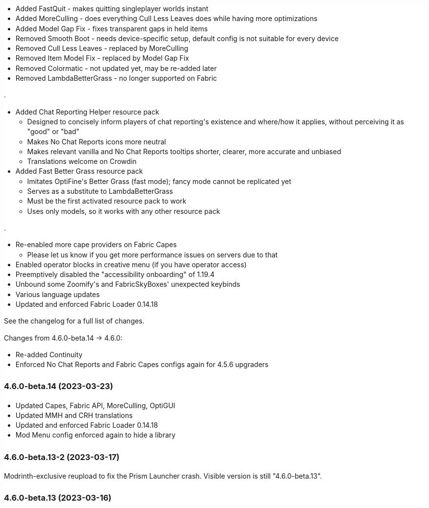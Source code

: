 - Added FastQuit - makes quitting singleplayer worlds instant
- Added MoreCulling - does everything Cull Less Leaves does while having more optimizations
- Added Model Gap Fix - fixes transparent gaps in held items
- Removed Smooth Boot - needs device-specific setup, default config is not suitable for every device
- Removed Cull Less Leaves - replaced by MoreCulling
- Removed Item Model Fix - replaced by Model Gap Fix
- Removed Colormatic - not updated yet, may be re-added later
- Removed LambdaBetterGrass - no longer supported on Fabric

.

- Added Chat Reporting Helper resource pack 
  - Designed to concisely inform players of chat reporting's existence and where/how it applies, without perceiving it as "good" or "bad"
  - Makes No Chat Reports icons more neutral
  - Makes relevant vanilla and No Chat Reports tooltips shorter, clearer, more accurate and unbiased
  - Translations welcome on Crowdin 
- Added Fast Better Grass resource pack
  - Imitates OptiFine's Better Grass (fast mode); fancy mode cannot be replicated yet
  - Serves as a substitute to LambdaBetterGrass
  - Must be the first activated resource pack to work
  - Uses only models, so it works with any other resource pack

.

- Re-enabled more cape providers on Fabric Capes
    - Please let us know if you get more performance issues on servers due to that
- Enabled operator blocks in creative menu (if you have operator access)
- Preemptively disabled the "accessibility onboarding" of 1.19.4
- Unbound some Zoomify's and FabricSkyBoxes' unexpected keybinds
- Various language updates
- Updated and enforced Fabric Loader 0.14.18

See the changelog for a full list of changes.

Changes from 4.6.0-beta.14 -> 4.6.0:

- Re-added Continuity
- Enforced No Chat Reports and Fabric Capes configs again for 4.5.6 upgraders

### 4.6.0-beta.14 (2023-03-23)

- Updated Capes, Fabric API, MoreCulling, OptiGUI
- Updated MMH and CRH translations
- Updated and enforced Fabric Loader 0.14.18
- Mod Menu config enforced again to hide a library

### 4.6.0-beta.13-2 (2023-03-17)

Modrinth-exclusive reupload to fix the Prism Launcher crash. Visible version is still "4.6.0-beta.13".

### 4.6.0-beta.13 (2023-03-16)
